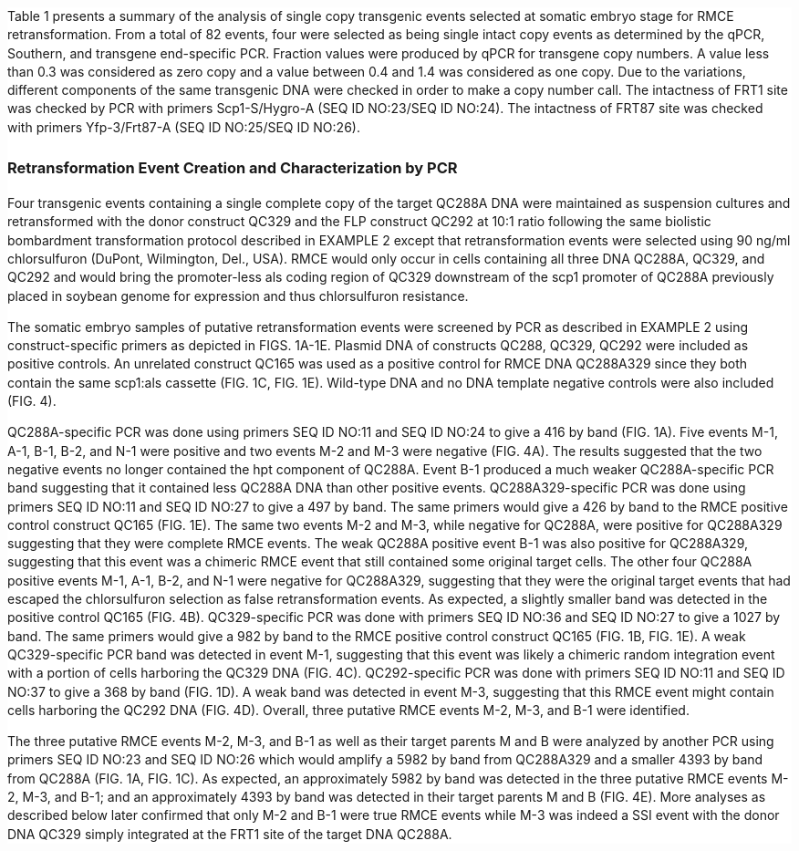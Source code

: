 Table 1 presents a summary of the analysis of single copy transgenic events selected at somatic embryo stage for RMCE retransformation. From a total of 82 events, four were selected as being single intact copy events as determined by the qPCR, Southern, and transgene end-specific PCR. Fraction values were produced by qPCR for transgene copy numbers. A value less than 0.3 was considered as zero copy and a value between 0.4 and 1.4 was considered as one copy. Due to the variations, different components of the same transgenic DNA were checked in order to make a copy number call. The intactness of FRT1 site was checked by PCR with primers Scp1-S/Hygro-A (SEQ ID NO:23/SEQ ID NO:24). The intactness of FRT87 site was checked with primers Yfp-3/Frt87-A (SEQ ID NO:25/SEQ ID NO:26).

### Retransformation Event Creation and Characterization by PCR

Four transgenic events containing a single complete copy of the target QC288A DNA were maintained as suspension cultures and retransformed with the donor construct QC329 and the FLP construct QC292 at 10:1 ratio following the same biolistic bombardment transformation protocol described in EXAMPLE 2 except that retransformation events were selected using 90 ng/ml chlorsulfuron (DuPont, Wilmington, Del., USA). RMCE would only occur in cells containing all three DNA QC288A, QC329, and QC292 and would bring the promoter-less als coding region of QC329 downstream of the scp1 promoter of QC288A previously placed in soybean genome for expression and thus chlorsulfuron resistance.

The somatic embryo samples of putative retransformation events were screened by PCR as described in EXAMPLE 2 using construct-specific primers as depicted in FIGS. 1A-1E. Plasmid DNA of constructs QC288, QC329, QC292 were included as positive controls. An unrelated construct QC165 was used as a positive control for RMCE DNA QC288A329 since they both contain the same scp1:als cassette (FIG. 1C, FIG. 1E). Wild-type DNA and no DNA template negative controls were also included (FIG. 4).

QC288A-specific PCR was done using primers SEQ ID NO:11 and SEQ ID NO:24 to give a 416 by band (FIG. 1A). Five events M-1, A-1, B-1, B-2, and N-1 were positive and two events M-2 and M-3 were negative (FIG. 4A). The results suggested that the two negative events no longer contained the hpt component of QC288A. Event B-1 produced a much weaker QC288A-specific PCR band suggesting that it contained less QC288A DNA than other positive events. QC288A329-specific PCR was done using primers SEQ ID NO:11 and SEQ ID NO:27 to give a 497 by band. The same primers would give a 426 by band to the RMCE positive control construct QC165 (FIG. 1E). The same two events M-2 and M-3, while negative for QC288A, were positive for QC288A329 suggesting that they were complete RMCE events. The weak QC288A positive event B-1 was also positive for QC288A329, suggesting that this event was a chimeric RMCE event that still contained some original target cells. The other four QC288A positive events M-1, A-1, B-2, and N-1 were negative for QC288A329, suggesting that they were the original target events that had escaped the chlorsulfuron selection as false retransformation events. As expected, a slightly smaller band was detected in the positive control QC165 (FIG. 4B). QC329-specific PCR was done with primers SEQ ID NO:36 and SEQ ID NO:27 to give a 1027 by band. The same primers would give a 982 by band to the RMCE positive control construct QC165 (FIG. 1B, FIG. 1E). A weak QC329-specific PCR band was detected in event M-1, suggesting that this event was likely a chimeric random integration event with a portion of cells harboring the QC329 DNA (FIG. 4C). QC292-specific PCR was done with primers SEQ ID NO:11 and SEQ ID NO:37 to give a 368 by band (FIG. 1D). A weak band was detected in event M-3, suggesting that this RMCE event might contain cells harboring the QC292 DNA (FIG. 4D). Overall, three putative RMCE events M-2, M-3, and B-1 were identified.

The three putative RMCE events M-2, M-3, and B-1 as well as their target parents M and B were analyzed by another PCR using primers SEQ ID NO:23 and SEQ ID NO:26 which would amplify a 5982 by band from QC288A329 and a smaller 4393 by band from QC288A (FIG. 1A, FIG. 1C). As expected, an approximately 5982 by band was detected in the three putative RMCE events M-2, M-3, and B-1; and an approximately 4393 by band was detected in their target parents M and B (FIG. 4E). More analyses as described below later confirmed that only M-2 and B-1 were true RMCE events while M-3 was indeed a SSI event with the donor DNA QC329 simply integrated at the FRT1 site of the target DNA QC288A.
